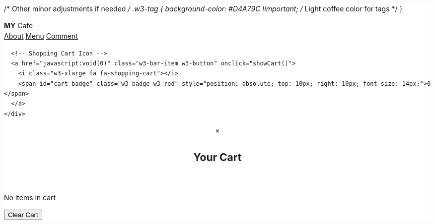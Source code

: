 /* Other minor adjustments if needed */
.w3-tag {
  background-color: #D4A79C !important;  /* Light coffee color for tags */
}
</style>
</head>
<body>


<div class="w3-top">
  <div class="w3-bar w3-white w3-wide w3-padding w3-card">
    <a href="#home" class="w3-bar-item w3-button"><b>MY</b> Cafe</a>
    <!-- Float links to the right. Hide them on small screens -->
    <div class="w3-right w3-hide-small">
      <a href="#about" class="w3-bar-item w3-button">About</a>
      <a href="#menu" class="w3-bar-item w3-button">Menu</a>
      <a href="#comment" class="w3-bar-item w3-button">Comment</a>

      <!-- Shopping Cart Icon -->
      <a href="javascript:void(0)" class="w3-bar-item w3-button" onclick="showCart()">
        <i class="w3-xlarge fa fa-shopping-cart"></i>
        <span id="cart-badge" class="w3-badge w3-red" style="position: absolute; top: 10px; right: 10px; font-size: 14px;">0</span>
      </a>
    </div>
  </div>
</div>


<div id="cart-modal" class="w3-modal">
  <div class="w3-modal-content w3-animate-zoom">
    <header class="w3-container w3-teal">
      <span onclick="closeCart()" class="w3-button w3-display-topright">&times;</span>
      <h2>Your Cart</h2>
    </header>
    <div class="w3-container">
      <p id="cart-items-list">No items in cart</p>
      <button onclick="clearCart()" class="w3-button w3-red">Clear Cart</button>
    </div>
  </div>
</div>


<script>
  let cartCount = 0; // Initialize cart count
  let cartItems = []; // To hold items in cart

  // Function to display the cart details in the modal
  function showCart() {
    const cartBadge = document.getElementById('cart-badge');
    const cartModal = document.getElementById('cart-modal');
    const cartItemsList = document.getElementById('cart-items-list');
    
    // Display cart count on badge
    cartBadge.innerText = cartCount;
